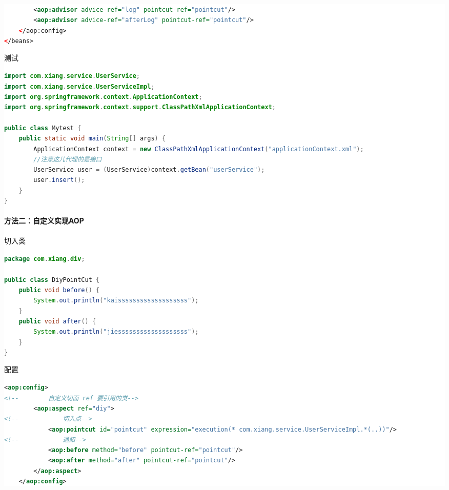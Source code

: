 ```xml
        <aop:advisor advice-ref="log" pointcut-ref="pointcut"/>
        <aop:advisor advice-ref="afterLog" pointcut-ref="pointcut"/>
    </aop:config>
</beans>
```

测试

```java
import com.xiang.service.UserService;
import com.xiang.service.UserServiceImpl;
import org.springframework.context.ApplicationContext;
import org.springframework.context.support.ClassPathXmlApplicationContext;

public class Mytest {
    public static void main(String[] args) {
        ApplicationContext context = new ClassPathXmlApplicationContext("applicationContext.xml");
        //注意这儿代理的是接口
        UserService user = (UserService)context.getBean("userService");
        user.insert();
    }
}
```

#### 方法二：自定义实现AOP

切入类

```java
package com.xiang.div;

public class DiyPointCut {
    public void before() {
        System.out.println("kaisssssssssssssssssss");
    }
    public void after() {
        System.out.println("jiesssssssssssssssssss");
    }
}
```

配置

```xml
<aop:config>
<!--        自定义切面 ref 要引用的类-->
        <aop:aspect ref="diy">
<!--            切入点-->
            <aop:pointcut id="pointcut" expression="execution(* com.xiang.service.UserServiceImpl.*(..))"/>
<!--            通知-->
            <aop:before method="before" pointcut-ref="pointcut"/>
            <aop:after method="after" pointcut-ref="pointcut"/>
        </aop:aspect>
    </aop:config>
```
